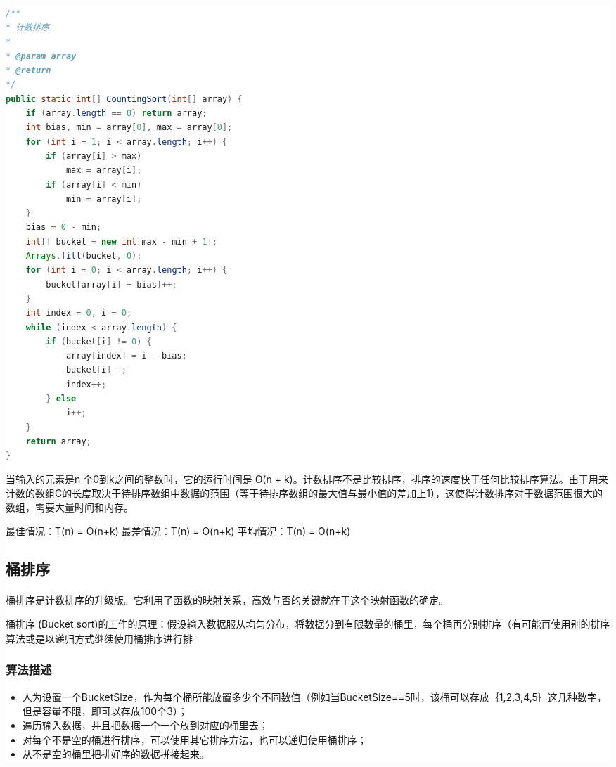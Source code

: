 ```java
/**
* 计数排序
*
* @param array
* @return
*/
public static int[] CountingSort(int[] array) {
    if (array.length == 0) return array;
    int bias, min = array[0], max = array[0];
    for (int i = 1; i < array.length; i++) {
        if (array[i] > max)
            max = array[i];
        if (array[i] < min)
            min = array[i];
    }
    bias = 0 - min;
    int[] bucket = new int[max - min + 1];
    Arrays.fill(bucket, 0);
    for (int i = 0; i < array.length; i++) {
        bucket[array[i] + bias]++;
    }
    int index = 0, i = 0;
    while (index < array.length) {
        if (bucket[i] != 0) {
            array[index] = i - bias;
            bucket[i]--;
            index++;
        } else
            i++;
    }
    return array;
}
```

当输入的元素是n 个0到k之间的整数时，它的运行时间是 O(n + k)。计数排序不是比较排序，排序的速度快于任何比较排序算法。由于用来计数的数组C的长度取决于待排序数组中数据的范围（等于待排序数组的最大值与最小值的差加上1），这使得计数排序对于数据范围很大的数组，需要大量时间和内存。

最佳情况：T(n) = O(n+k)  最差情况：T(n) = O(n+k)  平均情况：T(n) = O(n+k)


## 桶排序

桶排序是计数排序的升级版。它利用了函数的映射关系，高效与否的关键就在于这个映射函数的确定。

桶排序 (Bucket sort)的工作的原理：假设输入数据服从均匀分布，将数据分到有限数量的桶里，每个桶再分别排序（有可能再使用别的排序算法或是以递归方式继续使用桶排序进行排

### 算法描述
- 人为设置一个BucketSize，作为每个桶所能放置多少个不同数值（例如当BucketSize==5时，该桶可以存放｛1,2,3,4,5｝这几种数字，但是容量不限，即可以存放100个3）；
- 遍历输入数据，并且把数据一个一个放到对应的桶里去；
- 对每个不是空的桶进行排序，可以使用其它排序方法，也可以递归使用桶排序；
- 从不是空的桶里把排好序的数据拼接起来。 

